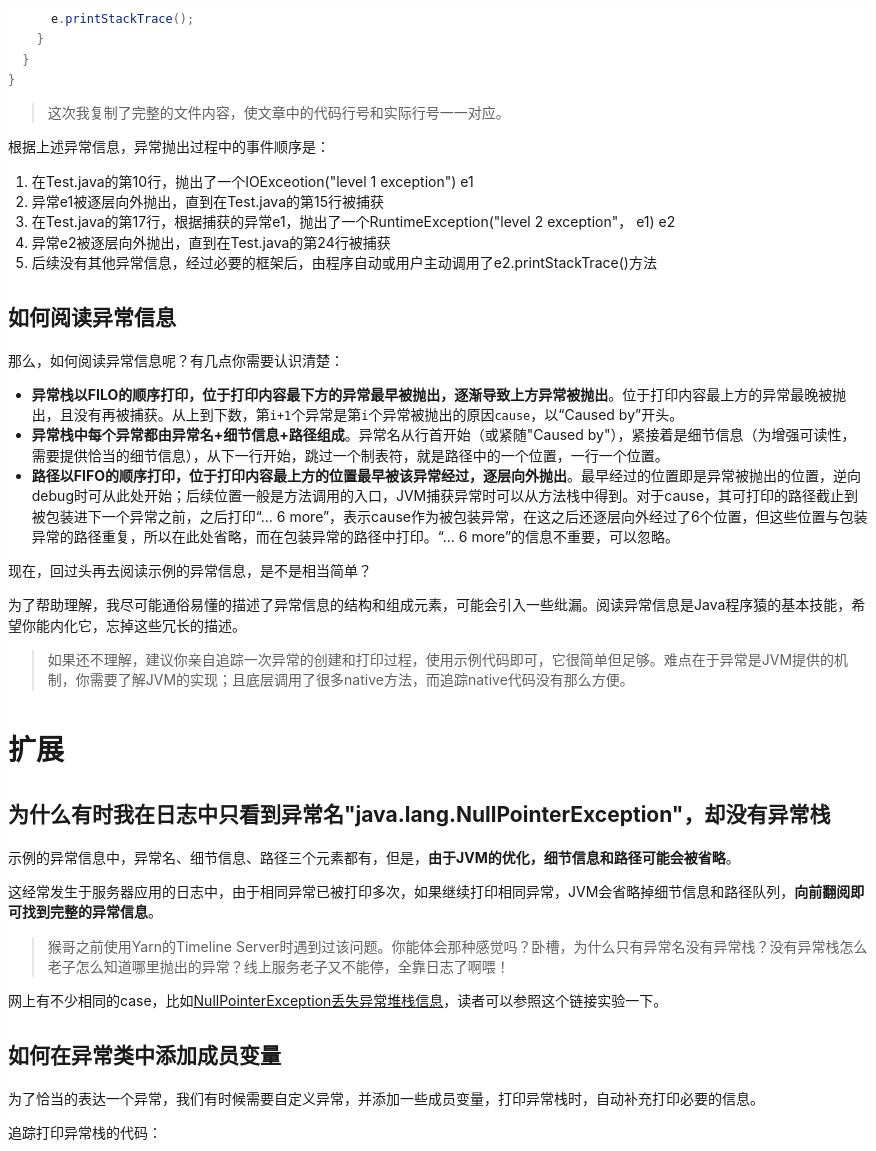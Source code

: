 ```java
      e.printStackTrace();
    }
  }
}
```

>这次我复制了完整的文件内容，使文章中的代码行号和实际行号一一对应。

根据上述异常信息，异常抛出过程中的事件顺序是：

1. 在Test.java的第10行，抛出了一个IOExceotion("level 1 exception") e1
2. 异常e1被逐层向外抛出，直到在Test.java的第15行被捕获
3. 在Test.java的第17行，根据捕获的异常e1，抛出了一个RuntimeException("level 2 exception"， e1) e2
4. 异常e2被逐层向外抛出，直到在Test.java的第24行被捕获
5. 后续没有其他异常信息，经过必要的框架后，由程序自动或用户主动调用了e2.printStackTrace()方法

## 如何阅读异常信息

那么，如何阅读异常信息呢？有几点你需要认识清楚：

* **异常栈以FILO的顺序打印，位于打印内容最下方的异常最早被抛出，逐渐导致上方异常被抛出**。位于打印内容最上方的异常最晚被抛出，且没有再被捕获。从上到下数，第`i+1`个异常是第`i`个异常被抛出的原因`cause`，以“Caused by”开头。
* **异常栈中每个异常都由异常名+细节信息+路径组成**。异常名从行首开始（或紧随"Caused by"），紧接着是细节信息（为增强可读性，需要提供恰当的细节信息），从下一行开始，跳过一个制表符，就是路径中的一个位置，一行一个位置。
* **路径以FIFO的顺序打印，位于打印内容最上方的位置最早被该异常经过，逐层向外抛出**。最早经过的位置即是异常被抛出的位置，逆向debug时可从此处开始；后续位置一般是方法调用的入口，JVM捕获异常时可以从方法栈中得到。对于cause，其可打印的路径截止到被包装进下一个异常之前，之后打印“... 6 more”，表示cause作为被包装异常，在这之后还逐层向外经过了6个位置，但这些位置与包装异常的路径重复，所以在此处省略，而在包装异常的路径中打印。“... 6 more”的信息不重要，可以忽略。

现在，回过头再去阅读示例的异常信息，是不是相当简单？

为了帮助理解，我尽可能通俗易懂的描述了异常信息的结构和组成元素，可能会引入一些纰漏。阅读异常信息是Java程序猿的基本技能，希望你能内化它，忘掉这些冗长的描述。

>如果还不理解，建议你亲自追踪一次异常的创建和打印过程，使用示例代码即可，它很简单但足够。难点在于异常是JVM提供的机制，你需要了解JVM的实现；且底层调用了很多native方法，而追踪native代码没有那么方便。

# 扩展

## 为什么有时我在日志中只看到异常名"java.lang.NullPointerException"，却没有异常栈

示例的异常信息中，异常名、细节信息、路径三个元素都有，但是，**由于JVM的优化，细节信息和路径可能会被省略**。

这经常发生于服务器应用的日志中，由于相同异常已被打印多次，如果继续打印相同异常，JVM会省略掉细节信息和路径队列，**向前翻阅即可找到完整的异常信息**。

>猴哥之前使用Yarn的Timeline Server时遇到过该问题。你能体会那种感觉吗？卧槽，为什么只有异常名没有异常栈？没有异常栈怎么老子怎么知道哪里抛出的异常？线上服务老子又不能停，全靠日志了啊喂！

网上有不少相同的case，比如[NullPointerException丢失异常堆栈信息](http://blog.csdn.net/taotao4/article/details/43918131)，读者可以参照这个链接实验一下。

## 如何在异常类中添加成员变量

为了恰当的表达一个异常，我们有时候需要自定义异常，并添加一些成员变量，打印异常栈时，自动补充打印必要的信息。

追踪打印异常栈的代码：
